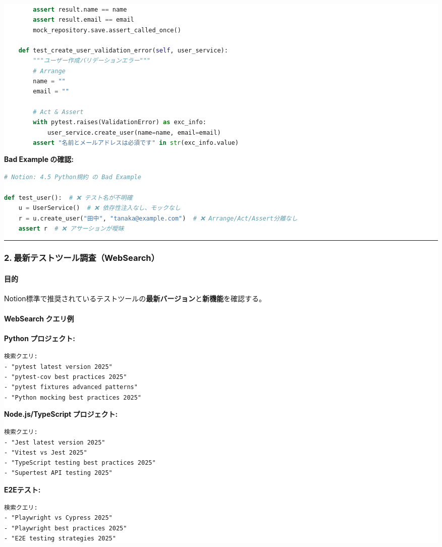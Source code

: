 ```python
        assert result.name == name
        assert result.email == email
        mock_repository.save.assert_called_once()

    def test_create_user_validation_error(self, user_service):
        """ユーザー作成バリデーションエラー"""
        # Arrange
        name = ""
        email = ""

        # Act & Assert
        with pytest.raises(ValidationError) as exc_info:
            user_service.create_user(name=name, email=email)
        assert "名前とメールアドレスは必須です" in str(exc_info.value)
```

**Bad Example の確認:**
```python
# Notion: 4.5 Python規約 の Bad Example

def test_user():  # ❌ テスト名が不明確
    u = UserService()  # ❌ 依存性注入なし、モックなし
    r = u.create_user("田中", "tanaka@example.com")  # ❌ Arrange/Act/Assert分離なし
    assert r  # ❌ アサーションが曖昧
```

---

### 2. 最新テストツール調査（WebSearch）

#### 目的
Notion標準で推奨されているテストツールの**最新バージョン**と**新機能**を確認する。

#### WebSearch クエリ例

**Python プロジェクト:**
```
検索クエリ:
- "pytest latest version 2025"
- "pytest-cov best practices 2025"
- "pytest fixtures advanced patterns"
- "Python mocking best practices 2025"
```

**Node.js/TypeScript プロジェクト:**
```
検索クエリ:
- "Jest latest version 2025"
- "Vitest vs Jest 2025"
- "TypeScript testing best practices 2025"
- "Supertest API testing 2025"
```

**E2Eテスト:**
```
検索クエリ:
- "Playwright vs Cypress 2025"
- "Playwright best practices 2025"
- "E2E testing strategies 2025"
```
